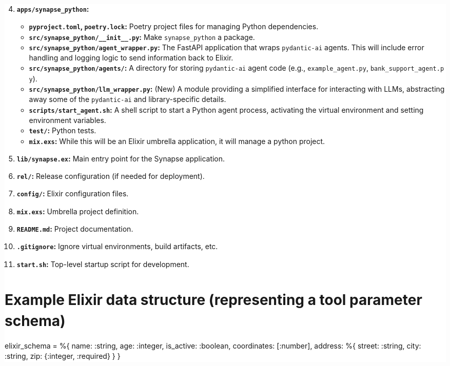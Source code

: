 4. **`apps/synapse_python`:**
    *   **`pyproject.toml`, `poetry.lock`:**  Poetry project files for managing Python dependencies.
    *   **`src/synapse_python/__init__.py`:**  Make `synapse_python` a package.
    *   **`src/synapse_python/agent_wrapper.py`:** The FastAPI application that wraps `pydantic-ai` agents. This will include error handling and logging logic to send information back to Elixir.
    *   **`src/synapse_python/agents/`:**  A directory for storing `pydantic-ai` agent code (e.g., `example_agent.py`, `bank_support_agent.py`).
    *   **`src/synapse_python/llm_wrapper.py`:** (New) A module providing a simplified interface for interacting with LLMs, abstracting away some of the `pydantic-ai` and library-specific details.
    *   **`scripts/start_agent.sh`:**  A shell script to start a Python agent process, activating the virtual environment and setting environment variables.
    *   **`test/`:** Python tests.
    *   **`mix.exs`:** While this will be an Elixir umbrella application, it will manage a python project.

5. **`lib/synapse.ex`:** Main entry point for the Synapse application.

6. **`rel/`:** Release configuration (if needed for deployment).

7. **`config/`:** Elixir configuration files.

8. **`mix.exs`:** Umbrella project definition.

9. **`README.md`:** Project documentation.

10. **`.gitignore`:**  Ignore virtual environments, build artifacts, etc.

11. **`start.sh`:** Top-level startup script for development.
 




















# Example Elixir data structure (representing a tool parameter schema)
elixir_schema = %{
  name: :string,
  age: :integer,
  is_active: :boolean,
  coordinates: [:number],
  address: %{
    street: :string,
    city: :string,
    zip: {:integer, :required}
  }
}
